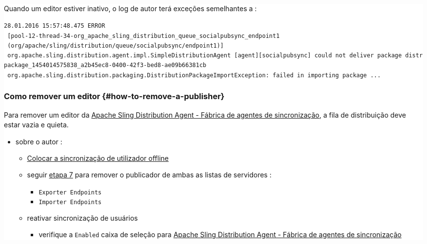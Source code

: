 Quando um editor estiver inativo, o log de autor terá exceções semelhantes a :

```
28.01.2016 15:57:48.475 ERROR
 [pool-12-thread-34-org_apache_sling_distribution_queue_socialpubsync_endpoint1
 (org/apache/sling/distribution/queue/socialpubsync/endpoint1)]
 org.apache.sling.distribution.agent.impl.SimpleDistributionAgent [agent][socialpubsync] could not deliver package distrpackage_1454014575838_a2b45ec8-0400-42f3-bed8-ae09b66381cb
 org.apache.sling.distribution.packaging.DistributionPackageImportException: failed in importing package ...
```

### Como remover um editor {#how-to-remove-a-publisher}

Para remover um editor da [Apache Sling Distribution Agent - Fábrica de agentes de sincronização](#apache-sling-distribution-agent-sync-agents-factory), a fila de distribuição deve estar vazia e quieta.

* sobre o autor :

   * [Colocar a sincronização de utilizador offline](#how-to-take-user-sync-offline)
   * seguir [etapa 7](#apache-sling-distribution-agent-sync-agents-factory) para remover o publicador de ambas as listas de servidores :

      * `Exporter Endpoints`
      * `Importer Endpoints`
   * reativar sincronização de usuários

      * verifique a `Enabled` caixa de seleção para [Apache Sling Distribution Agent - Fábrica de agentes de sincronização](#apache-sling-distribution-agent-sync-agents-factory)
